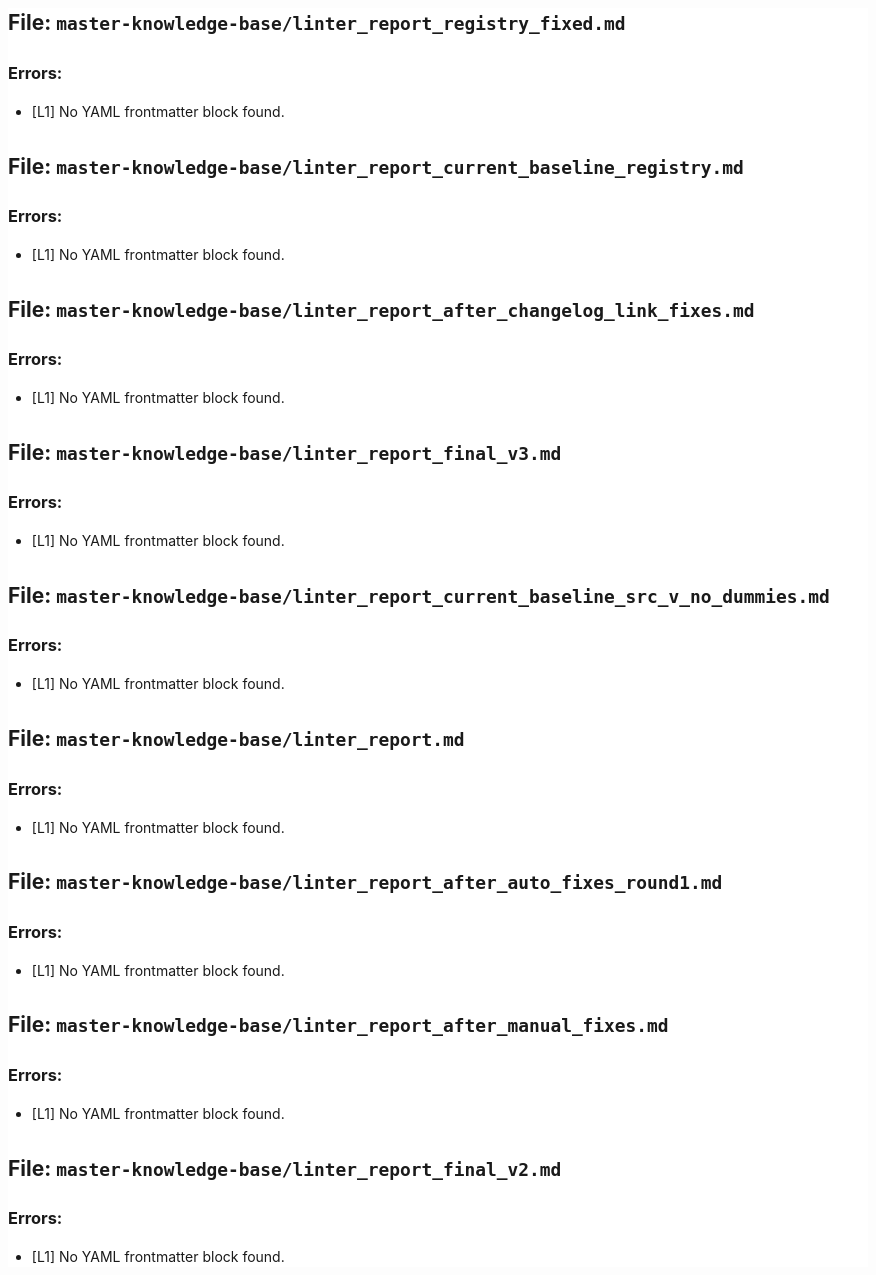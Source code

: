 ## File: `master-knowledge-base/linter_report_registry_fixed.md`
### Errors:
  - [L1] No YAML frontmatter block found.

## File: `master-knowledge-base/linter_report_current_baseline_registry.md`
### Errors:
  - [L1] No YAML frontmatter block found.

## File: `master-knowledge-base/linter_report_after_changelog_link_fixes.md`
### Errors:
  - [L1] No YAML frontmatter block found.

## File: `master-knowledge-base/linter_report_final_v3.md`
### Errors:
  - [L1] No YAML frontmatter block found.

## File: `master-knowledge-base/linter_report_current_baseline_src_v_no_dummies.md`
### Errors:
  - [L1] No YAML frontmatter block found.

## File: `master-knowledge-base/linter_report.md`
### Errors:
  - [L1] No YAML frontmatter block found.

## File: `master-knowledge-base/linter_report_after_auto_fixes_round1.md`
### Errors:
  - [L1] No YAML frontmatter block found.

## File: `master-knowledge-base/linter_report_after_manual_fixes.md`
### Errors:
  - [L1] No YAML frontmatter block found.

## File: `master-knowledge-base/linter_report_final_v2.md`
### Errors:
  - [L1] No YAML frontmatter block found.
